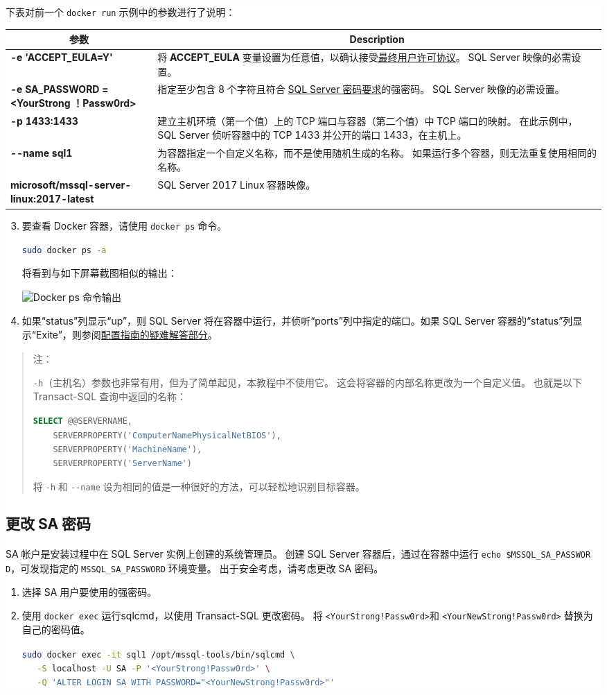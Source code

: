    下表对前一个 `docker run` 示例中的参数进行了说明：

| 参数                                         | Description                                                  |
| -------------------------------------------- | ------------------------------------------------------------ |
| **-e 'ACCEPT_EULA=Y'**                       | 将 **ACCEPT_EULA** 变量设置为任意值，以确认接受[最终用户许可协议](http://go.microsoft.com/fwlink/?LinkId=746388)。 SQL Server 映像的必需设置。 |
| **-e SA_PASSWORD =<YourStrong ！Passw0rd>**  | 指定至少包含 8 个字符且符合 [SQL Server 密码要求](https://docs.microsoft.com/zh-cn/sql/relational-databases/security/password-policy?view=sql-server-2017)的强密码。 SQL Server 映像的必需设置。 |
| **-p 1433:1433**                             | 建立主机环境（第一个值）上的 TCP 端口与容器（第二个值）中 TCP 端口的映射。 在此示例中，SQL Server 侦听容器中的 TCP 1433 并公开的端口 1433，在主机上。 |
| **--name sql1**                              | 为容器指定一个自定义名称，而不是使用随机生成的名称。 如果运行多个容器，则无法重复使用相同的名称。 |
| **microsoft/mssql-server-linux:2017-latest** | SQL Server 2017 Linux 容器映像。                             |

3. 要查看 Docker 容器，请使用 `docker ps` 命令。

   ```bash
   sudo docker ps -a
   ```

   将看到与如下屏幕截图相似的输出：

   ![Docker ps 命令输出](https://docs.microsoft.com/zh-cn/sql/linux/media/sql-server-linux-setup-docker/docker-ps-command.png?view=sql-server-2017)

4. 如果“status”列显示“up”，则 SQL Server 将在容器中运行，并侦听“ports”列中指定的端口。如果 SQL Server 容器的“status”列显示“Exite”，则参阅[配置指南的疑难解答部分](https://docs.microsoft.com/zh-cn/sql/linux/sql-server-linux-configure-docker?view=sql-server-2017#troubleshooting)。

> 注：
>
> `-h`（主机名）参数也非常有用，但为了简单起见，本教程中不使用它。 这会将容器的内部名称更改为一个自定义值。 也就是以下 Transact-SQL 查询中返回的名称：
>
> ```sql
> SELECT @@SERVERNAME,
>     SERVERPROPERTY('ComputerNamePhysicalNetBIOS'),
>     SERVERPROPERTY('MachineName'),
>     SERVERPROPERTY('ServerName')
> ```
>
> 将 `-h` 和 `--name` 设为相同的值是一种很好的方法，可以轻松地识别目标容器。

## 更改 SA 密码

SA 帐户是安装过程中在 SQL Server 实例上创建的系统管理员。 创建 SQL Server 容器后，通过在容器中运行 `echo $MSSQL_SA_PASSWORD`，可发现指定的 `MSSQL_SA_PASSWORD` 环境变量。 出于安全考虑，请考虑更改 SA 密码。

1. 选择 SA 用户要使用的强密码。

2. 使用 `docker exec` 运行sqlcmd，以使用 Transact-SQL 更改密码。 将 `<YourStrong!Passw0rd>`和 `<YourNewStrong!Passw0rd>` 替换为自己的密码值。

   ```bash
   sudo docker exec -it sql1 /opt/mssql-tools/bin/sqlcmd \
      -S localhost -U SA -P '<YourStrong!Passw0rd>' \
      -Q 'ALTER LOGIN SA WITH PASSWORD="<YourNewStrong!Passw0rd>"'
   ```
